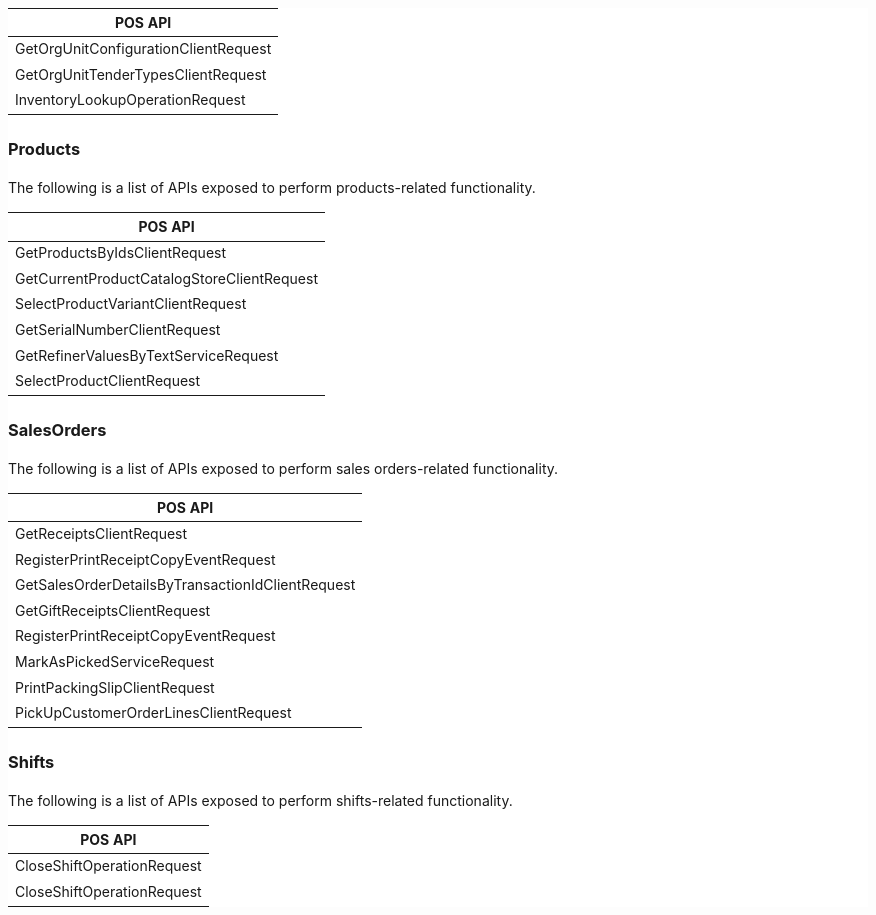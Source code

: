 | POS API                              |
|--------------------------------------|
| GetOrgUnitConfigurationClientRequest |
| GetOrgUnitTenderTypesClientRequest   |
| InventoryLookupOperationRequest      |

### Products

The following is a list of APIs exposed to perform products-related functionality.

| POS API                                    |
|--------------------------------------------|
| GetProductsByIdsClientRequest              |
| GetCurrentProductCatalogStoreClientRequest |
| SelectProductVariantClientRequest          |
| GetSerialNumberClientRequest               |
| GetRefinerValuesByTextServiceRequest       |
| SelectProductClientRequest |

### SalesOrders

The following is a list of APIs exposed to perform sales orders-related functionality.

| POS API                                          |
|--------------------------------------------------|
| GetReceiptsClientRequest                         |
| RegisterPrintReceiptCopyEventRequest             |
| GetSalesOrderDetailsByTransactionIdClientRequest |
| GetGiftReceiptsClientRequest                     |
| RegisterPrintReceiptCopyEventRequest             |
| MarkAsPickedServiceRequest                       |
| PrintPackingSlipClientRequest                    |
| PickUpCustomerOrderLinesClientRequest            |


### Shifts

The following is a list of APIs exposed to perform shifts-related functionality.

| POS API                    |
|----------------------------|
| CloseShiftOperationRequest |
| CloseShiftOperationRequest |
